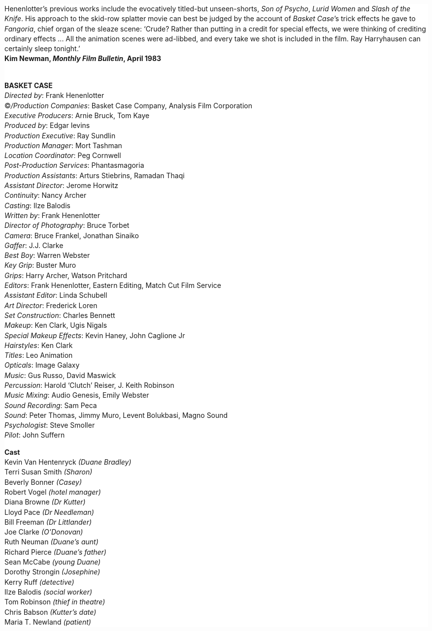 Henenlotter’s previous works include the evocatively titled-but unseen-shorts, _Son of Psycho_, _Lurid Women_ and _Slash of the Knife_. His approach to the skid-row splatter movie can best be judged by the account of _Basket Case_’s trick effects he gave to _Fangoria_, chief organ of the sleaze scene: ‘Crude? Rather than putting in a credit for special effects, we were thinking of crediting ordinary effects ... All the animation scenes were ad-libbed, and every take we shot is included in the film. Ray Harryhausen can certainly sleep tonight.’  
**Kim Newman, _Monthly Film Bulletin_, April 1983**
<br><br>

**BASKET CASE**  
_Directed by_: Frank Henenlotter  
©_/Production Companies_: Basket Case Company, Analysis Film Corporation  
_Executive Producers_: Arnie Bruck, Tom Kaye  
_Produced by_: Edgar Ievins  
_Production Executive_: Ray Sundlin  
_Production Manager_: Mort Tashman  
_Location Coordinator_: Peg Cornwell  
_Post-Production Services_: Phantasmagoria  
_Production Assistants_: Arturs Stiebrins,  Ramadan Thaqi  
_Assistant Director_: Jerome Horwitz  
_Continuity_: Nancy Archer  
_Casting_: Ilze Balodis  
_Written by_: Frank Henenlotter  
_Director of Photography_: Bruce Torbet  
_Camera_: Bruce Frankel, Jonathan Sinaiko  
_Gaffer_: J.J. Clarke  
_Best Boy_: Warren Webster  
_Key Grip_: Buster Muro  
_Grips_: Harry Archer, Watson Pritchard  
_Editors_: Frank Henenlotter, Eastern Editing, Match Cut Film Service  
_Assistant Editor_: Linda Schubell  
_Art Director_: Frederick Loren  
_Set Construction_: Charles Bennett  
_Makeup_: Ken Clark, Ugis Nigals  
_Special Makeup Effects_: Kevin Haney,  John Caglione Jr  
_Hairstyles_: Ken Clark  
_Titles_: Leo Animation  
_Opticals_: Image Galaxy  
_Music_: Gus Russo, David Maswick  
_Percussion_: Harold ‘Clutch’ Reiser,  J. Keith Robinson  
_Music Mixing_: Audio Genesis, Emily Webster  
_Sound Recording_: Sam Peca  
_Sound_: Peter Thomas, Jimmy Muro,  Levent Bolukbasi, Magno Sound  
_Psychologist_: Steve Smoller  
_Pilot_: John Suffern

**Cast**  
Kevin Van Hentenryck _(Duane Bradley)_  
Terri Susan Smith _(Sharon)_  
Beverly Bonner _(Casey)_  
Robert Vogel _(hotel manager)_  
Diana Browne _(Dr Kutter)_  
Lloyd Pace _(Dr Needleman)_  
Bill Freeman _(Dr Littlander)_  
Joe Clarke _(O’Donovan)_  
Ruth Neuman _(Duane’s aunt)_  
Richard Pierce _(Duane’s father)_  
Sean McCabe _(young Duane)_  
Dorothy Strongin _(Josephine)_  
Kerry Ruff _(detective)_  
Ilze Balodis _(social worker)_  
Tom Robinson _(thief in theatre)_  
Chris Babson _(Kutter’s date)_  
Maria T. Newland _(patient)_  